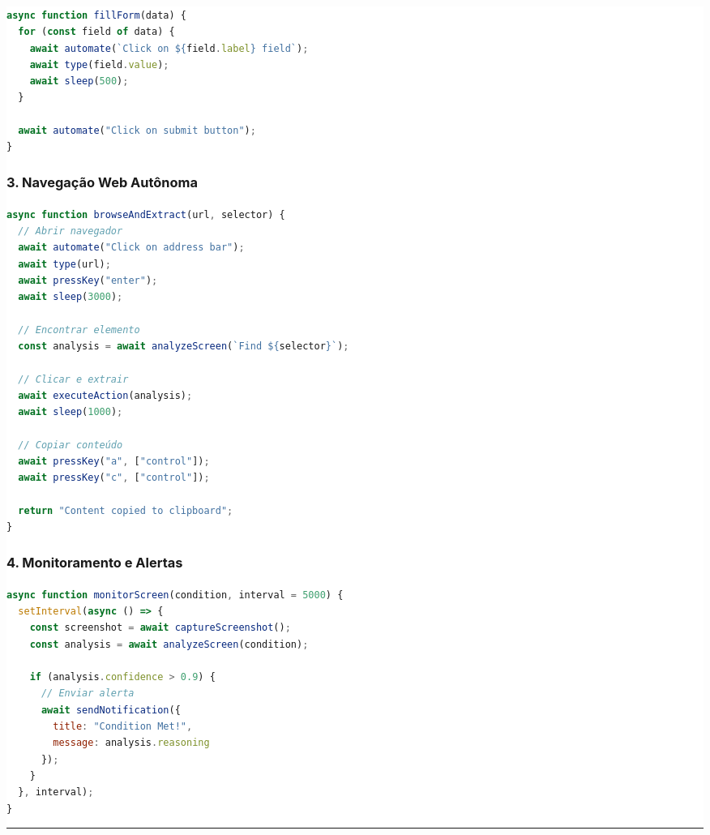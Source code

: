 ```javascript
async function fillForm(data) {
  for (const field of data) {
    await automate(`Click on ${field.label} field`);
    await type(field.value);
    await sleep(500);
  }
  
  await automate("Click on submit button");
}
```

### 3. Navegação Web Autônoma

```javascript
async function browseAndExtract(url, selector) {
  // Abrir navegador
  await automate("Click on address bar");
  await type(url);
  await pressKey("enter");
  await sleep(3000);
  
  // Encontrar elemento
  const analysis = await analyzeScreen(`Find ${selector}`);
  
  // Clicar e extrair
  await executeAction(analysis);
  await sleep(1000);
  
  // Copiar conteúdo
  await pressKey("a", ["control"]);
  await pressKey("c", ["control"]);
  
  return "Content copied to clipboard";
}
```

### 4. Monitoramento e Alertas

```javascript
async function monitorScreen(condition, interval = 5000) {
  setInterval(async () => {
    const screenshot = await captureScreenshot();
    const analysis = await analyzeScreen(condition);
    
    if (analysis.confidence > 0.9) {
      // Enviar alerta
      await sendNotification({
        title: "Condition Met!",
        message: analysis.reasoning
      });
    }
  }, interval);
}
```

---